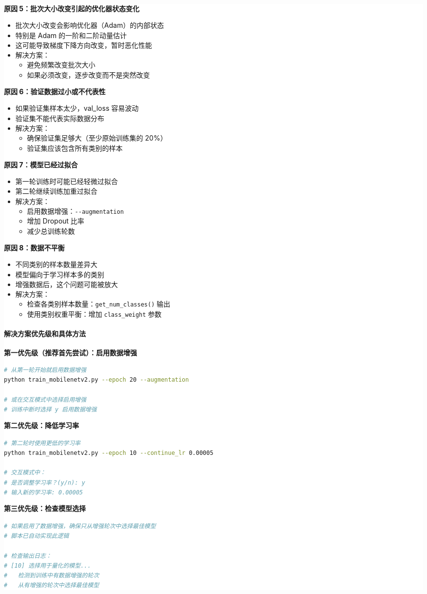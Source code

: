 **原因 5：批次大小改变引起的优化器状态变化**
- 批次大小改变会影响优化器（Adam）的内部状态
- 特别是 Adam 的一阶和二阶动量估计
- 这可能导致梯度下降方向改变，暂时恶化性能
- 解决方案：
  - 避免频繁改变批次大小
  - 如果必须改变，逐步改变而不是突然改变

**原因 6：验证数据过小或不代表性**
- 如果验证集样本太少，val_loss 容易波动
- 验证集不能代表实际数据分布
- 解决方案：
  - 确保验证集足够大（至少原始训练集的 20%）
  - 验证集应该包含所有类别的样本

**原因 7：模型已经过拟合**
- 第一轮训练时可能已经轻微过拟合
- 第二轮继续训练加重过拟合
- 解决方案：
  - 启用数据增强：`--augmentation`
  - 增加 Dropout 比率
  - 减少总训练轮数

**原因 8：数据不平衡**
- 不同类别的样本数量差异大
- 模型偏向于学习样本多的类别
- 增强数据后，这个问题可能被放大
- 解决方案：
  - 检查各类别样本数量：`get_num_classes()` 输出
  - 使用类别权重平衡：增加 `class_weight` 参数

#### 解决方案优先级和具体方法

**第一优先级（推荐首先尝试）：启用数据增强**
```bash
# 从第一轮开始就启用数据增强
python train_mobilenetv2.py --epoch 20 --augmentation

# 或在交互模式中选择启用增强
# 训练中断时选择 y 启用数据增强
```

**第二优先级：降低学习率**
```bash
# 第二轮时使用更低的学习率
python train_mobilenetv2.py --epoch 10 --continue_lr 0.00005

# 交互模式中：
# 是否调整学习率？(y/n): y
# 输入新的学习率: 0.00005
```

**第三优先级：检查模型选择**
```bash
# 如果启用了数据增强，确保只从增强轮次中选择最佳模型
# 脚本已自动实现此逻辑

# 检查输出日志：
# [10] 选择用于量化的模型...
#   检测到训练中有数据增强的轮次
#   从有增强的轮次中选择最佳模型
```
